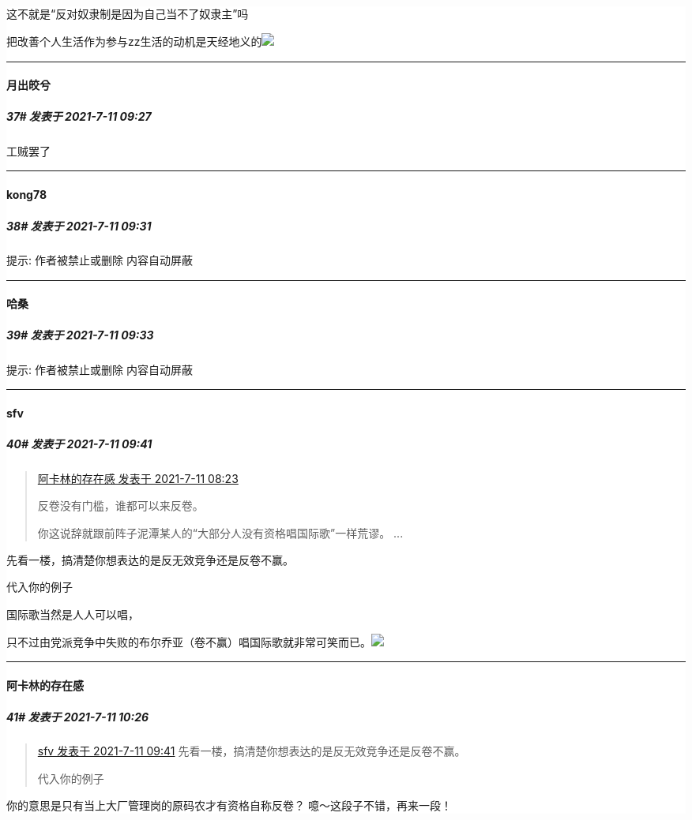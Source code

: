 这不就是“反对奴隶制是因为自己当不了奴隶主”吗

把改善个人生活作为参与zz生活的动机是天经地义的<img src="https://static.saraba1st.com/image/smiley/face2017/001.png" referrerpolicy="no-referrer">

*****

####  月出皎兮  
##### 37#       发表于 2021-7-11 09:27

工贼罢了

*****

####  kong78  
##### 38#       发表于 2021-7-11 09:31

提示: 作者被禁止或删除 内容自动屏蔽

*****

####  哈桑  
##### 39#       发表于 2021-7-11 09:33

提示: 作者被禁止或删除 内容自动屏蔽

*****

####  sfv  
##### 40#       发表于 2021-7-11 09:41

<blockquote><a href="httphttps://bbs.saraba1st.com/2b/forum.php?mod=redirect&amp;goto=findpost&amp;pid=51916369&amp;ptid=2014778" target="_blank">阿卡林的存在感 发表于 2021-7-11 08:23</a>

反卷没有门槛，谁都可以来反卷。

你这说辞就跟前阵子泥潭某人的“大部分人没有资格唱国际歌”一样荒谬。 ...</blockquote>
先看一楼，搞清楚你想表达的是反无效竞争还是反卷不赢。

代入你的例子

国际歌当然是人人可以唱，

只不过由党派竞争中失败的布尔乔亚（卷不赢）唱国际歌就非常可笑而已。<img src="https://static.saraba1st.com/image/smiley/face2017/037.png" referrerpolicy="no-referrer">


*****

####  阿卡林的存在感  
##### 41#       发表于 2021-7-11 10:26

<blockquote><a href="httphttps://bbs.saraba1st.com/2b/forum.php?mod=redirect&amp;goto=findpost&amp;pid=51916826&amp;ptid=2014778" target="_blank">sfv 发表于 2021-7-11 09:41</a>
先看一楼，搞清楚你想表达的是反无效竞争还是反卷不赢。

代入你的例子</blockquote>
你的意思是只有当上大厂管理岗的原码农才有资格自称反卷？
噫～这段子不错，再来一段！

